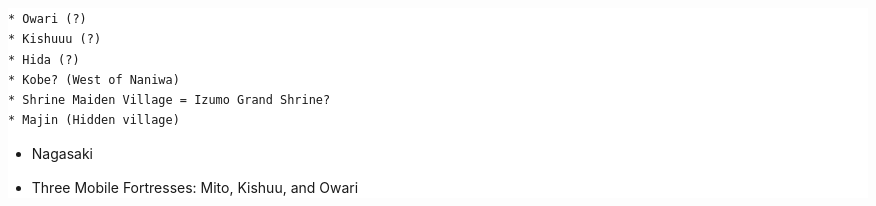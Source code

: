 	* Owari (?)
	* Kishuuu (?)
	* Hida (?)
	* Kobe? (West of Naniwa)
	* Shrine Maiden Village = Izumo Grand Shrine?
	* Majin (Hidden village)
* Nagasaki

* Three Mobile Fortresses: Mito, Kishuu, and Owari